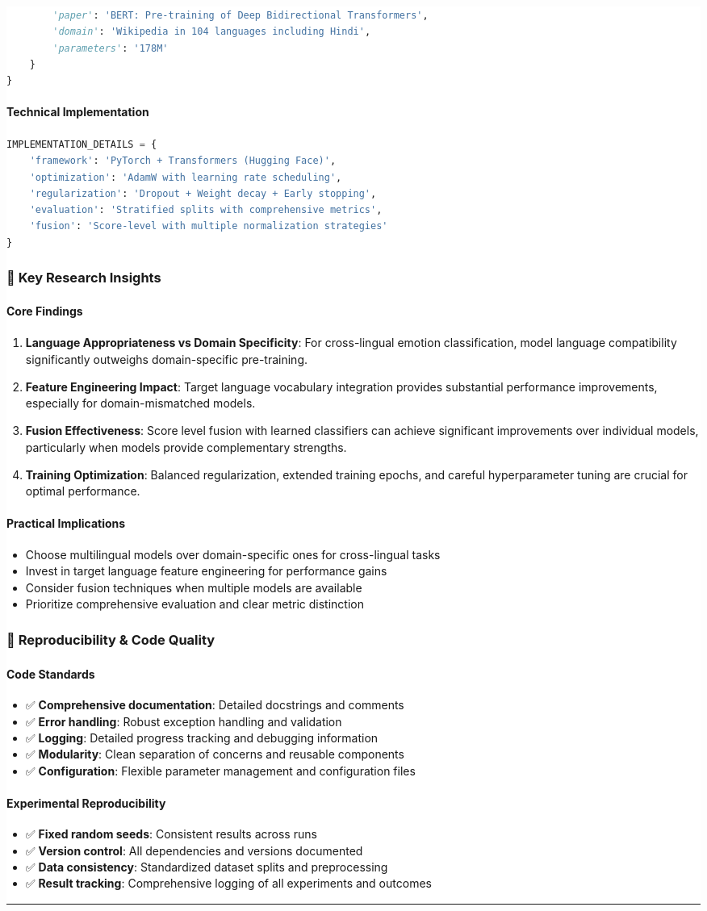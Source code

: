 ```python
        'paper': 'BERT: Pre-training of Deep Bidirectional Transformers',
        'domain': 'Wikipedia in 104 languages including Hindi',
        'parameters': '178M'
    }
}
```

#### Technical Implementation
```python
IMPLEMENTATION_DETAILS = {
    'framework': 'PyTorch + Transformers (Hugging Face)',
    'optimization': 'AdamW with learning rate scheduling',
    'regularization': 'Dropout + Weight decay + Early stopping',
    'evaluation': 'Stratified splits with comprehensive metrics',
    'fusion': 'Score-level with multiple normalization strategies'
}
```

### 📖 **Key Research Insights**

#### Core Findings
1. **Language Appropriateness vs Domain Specificity**: For cross-lingual emotion classification, model language compatibility significantly outweighs domain-specific pre-training.

2. **Feature Engineering Impact**: Target language vocabulary integration provides substantial performance improvements, especially for domain-mismatched models.

3. **Fusion Effectiveness**: Score level fusion with learned classifiers can achieve significant improvements over individual models, particularly when models provide complementary strengths.

4. **Training Optimization**: Balanced regularization, extended training epochs, and careful hyperparameter tuning are crucial for optimal performance.

#### Practical Implications
- Choose multilingual models over domain-specific ones for cross-lingual tasks
- Invest in target language feature engineering for performance gains
- Consider fusion techniques when multiple models are available
- Prioritize comprehensive evaluation and clear metric distinction

### 🔗 **Reproducibility & Code Quality**

#### Code Standards
- ✅ **Comprehensive documentation**: Detailed docstrings and comments
- ✅ **Error handling**: Robust exception handling and validation
- ✅ **Logging**: Detailed progress tracking and debugging information
- ✅ **Modularity**: Clean separation of concerns and reusable components
- ✅ **Configuration**: Flexible parameter management and configuration files

#### Experimental Reproducibility
- ✅ **Fixed random seeds**: Consistent results across runs
- ✅ **Version control**: All dependencies and versions documented
- ✅ **Data consistency**: Standardized dataset splits and preprocessing
- ✅ **Result tracking**: Comprehensive logging of all experiments and outcomes

---